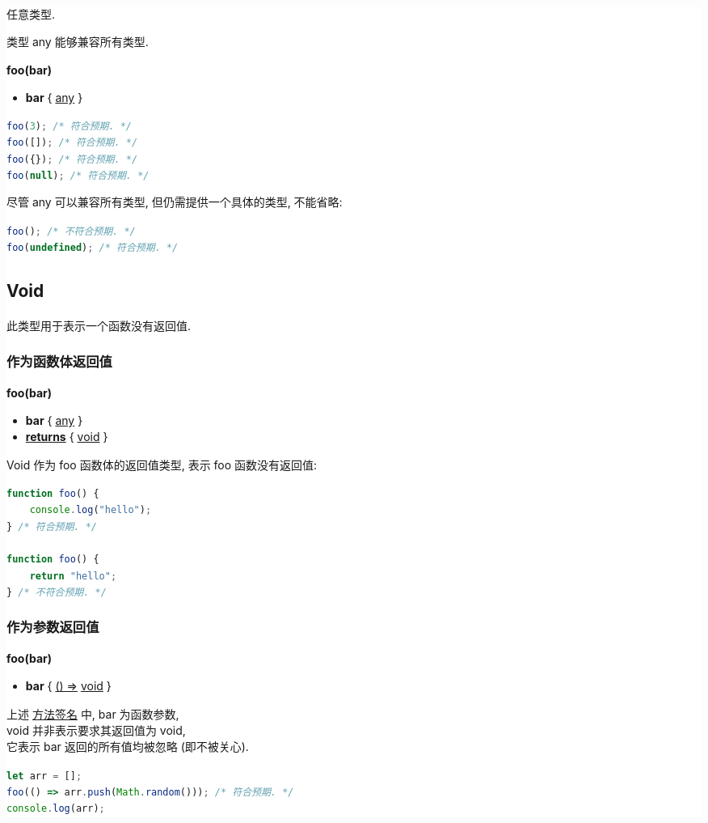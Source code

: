任意类型.

类型 any 能够兼容所有类型.

**foo(bar)**

- **bar** { [any](#any) }

```js
foo(3); /* 符合预期. */
foo([]); /* 符合预期. */
foo({}); /* 符合预期. */
foo(null); /* 符合预期. */
```

尽管 any 可以兼容所有类型, 但仍需提供一个具体的类型, 不能省略:

```js
foo(); /* 不符合预期. */
foo(undefined); /* 符合预期. */
```

## Void

此类型用于表示一个函数没有返回值.

### 作为函数体返回值

**foo(bar)**

- **bar** { [any](#any) }
- <ins>**returns**</ins> { [void](#void) }

Void 作为 foo 函数体的返回值类型, 表示 foo 函数没有返回值:

```js
function foo() {
    console.log("hello");
} /* 符合预期. */

function foo() {
    return "hello";
} /* 不符合预期. */
```

### 作为参数返回值

**foo(bar)**

- **bar** { [() =>](#function) [void](#void) }

上述 [方法签名](documentation#方法签名) 中, bar 为函数参数,  
void 并非表示要求其返回值为 void,  
它表示 bar 返回的所有值均被忽略 (即不被关心).

```js
let arr = [];
foo(() => arr.push(Math.random())); /* 符合预期. */
console.log(arr);
```
